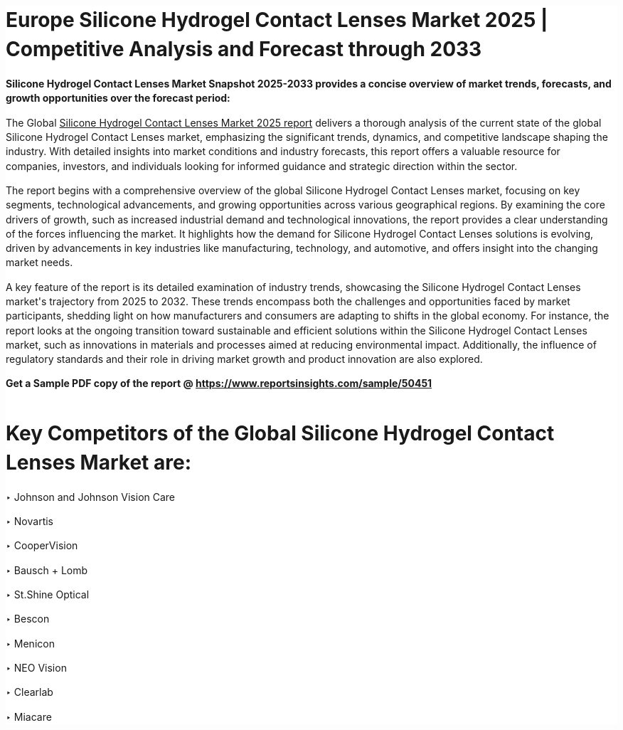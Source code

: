 # Europe Silicone Hydrogel Contact Lenses Market 2025 | Competitive Analysis and Forecast through 2033

<strong>Silicone Hydrogel Contact Lenses Market Snapshot 2025-2033 provides a concise overview of market trends, forecasts, and growth opportunities over the forecast period:</strong>

The Global <a href=https://www.reportsinsights.com/sample/50451>Silicone Hydrogel Contact Lenses Market 2025 report</a> delivers a thorough analysis of the current state of the global Silicone Hydrogel Contact Lenses market, emphasizing the significant trends, dynamics, and competitive landscape shaping the industry. With detailed insights into market conditions and industry forecasts, this report offers a valuable resource for companies, investors, and individuals looking for informed guidance and strategic direction within the sector.

The report begins with a comprehensive overview of the global Silicone Hydrogel Contact Lenses market, focusing on key segments, technological advancements, and growing opportunities across various geographical regions. By examining the core drivers of growth, such as increased industrial demand and technological innovations, the report provides a clear understanding of the forces influencing the market. It highlights how the demand for Silicone Hydrogel Contact Lenses solutions is evolving, driven by advancements in key industries like manufacturing, technology, and automotive, and offers insight into the changing market needs.

A key feature of the report is its detailed examination of industry trends, showcasing the Silicone Hydrogel Contact Lenses market's trajectory from 2025 to 2032. These trends encompass both the challenges and opportunities faced by market participants, shedding light on how manufacturers and consumers are adapting to shifts in the global economy. For instance, the report looks at the ongoing transition toward sustainable and efficient solutions within the Silicone Hydrogel Contact Lenses market, such as innovations in materials and processes aimed at reducing environmental impact. Additionally, the influence of regulatory standards and their role in driving market growth and product innovation are also explored.

<strong>Get a Sample PDF copy of the report @ <a href=https://www.reportsinsights.com/sample/50451>https://www.reportsinsights.com/sample/50451</a></strong>

# <strong>Key Competitors of the Global Silicone Hydrogel Contact Lenses Market are:</strong>

‣ Johnson and Johnson Vision Care

‣ Novartis

‣ CooperVision

‣ Bausch + Lomb

‣ St.Shine Optical

‣ Bescon

‣ Menicon

‣ NEO Vision

‣ Clearlab

‣ Miacare
